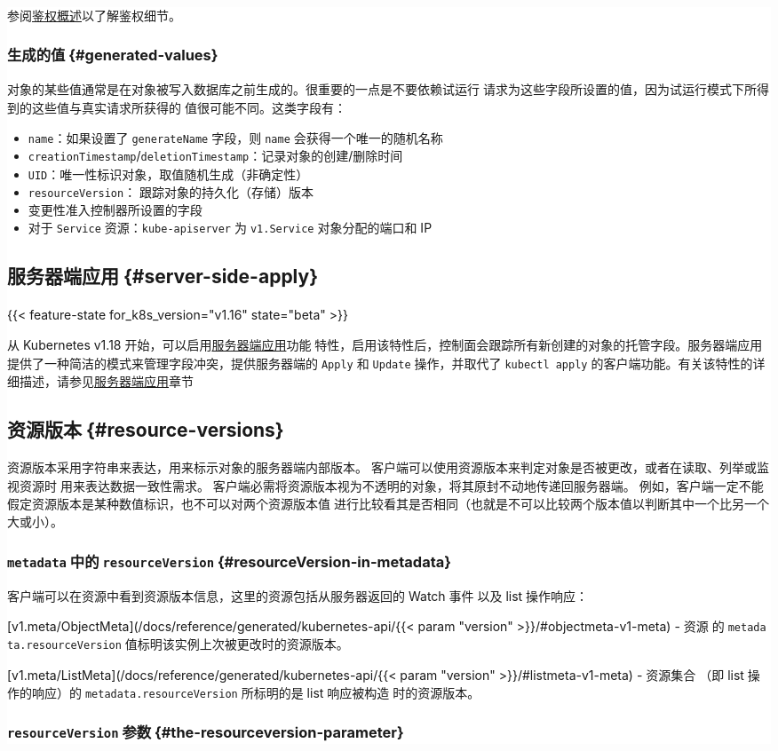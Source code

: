 
参阅[鉴权概述](/zh/docs/reference/access-authn-authz/authorization/)以了解鉴权细节。


### 生成的值  {#generated-values}

对象的某些值通常是在对象被写入数据库之前生成的。很重要的一点是不要依赖试运行
请求为这些字段所设置的值，因为试运行模式下所得到的这些值与真实请求所获得的
值很可能不同。这类字段有：

* `name`：如果设置了 `generateName` 字段，则 `name` 会获得一个唯一的随机名称
* `creationTimestamp`/`deletionTimestamp`：记录对象的创建/删除时间
* `UID`：唯一性标识对象，取值随机生成（非确定性）
* `resourceVersion`： 跟踪对象的持久化（存储）版本
* 变更性准入控制器所设置的字段
* 对于 `Service` 资源：`kube-apiserver` 为 `v1.Service` 对象分配的端口和 IP


## 服务器端应用  {#server-side-apply}

{{< feature-state for_k8s_version="v1.16" state="beta" >}}


从 Kubernetes v1.18 开始，可以启用[服务器端应用](/zh/docs/reference/using-api/server-side-apply/)功能
特性，启用该特性后，控制面会跟踪所有新创建的对象的托管字段。服务器端应用提供了一种简洁的模式来管理字段冲突，提供服务器端的 `Apply` 和 `Update` 操作，并取代了
`kubectl apply` 的客户端功能。有关该特性的详细描述，请参见[服务器端应用](/zh/docs/reference/using-api/server-side-apply/)章节


## 资源版本   {#resource-versions}

资源版本采用字符串来表达，用来标示对象的服务器端内部版本。
客户端可以使用资源版本来判定对象是否被更改，或者在读取、列举或监视资源时
用来表达数据一致性需求。
客户端必需将资源版本视为不透明的对象，将其原封不动地传递回服务器端。
例如，客户端一定不能假定资源版本是某种数值标识，也不可以对两个资源版本值
进行比较看其是否相同（也就是不可以比较两个版本值以判断其中一个比另一个
大或小）。


### `metadata` 中的 `resourceVersion`  {#resourceVersion-in-metadata}

客户端可以在资源中看到资源版本信息，这里的资源包括从服务器返回的 Watch 事件
以及 list 操作响应：

[v1.meta/ObjectMeta](/docs/reference/generated/kubernetes-api/{{< param "version" >}}/#objectmeta-v1-meta) - 资源
的 `metadata.resourceVersion` 值标明该实例上次被更改时的资源版本。

[v1.meta/ListMeta](/docs/reference/generated/kubernetes-api/{{< param "version" >}}/#listmeta-v1-meta) - 资源集合
（即 list 操作的响应）的 `metadata.resourceVersion` 所标明的是 list 响应被构造
时的资源版本。


### `resourceVersion` 参数   {#the-resourceversion-parameter}
